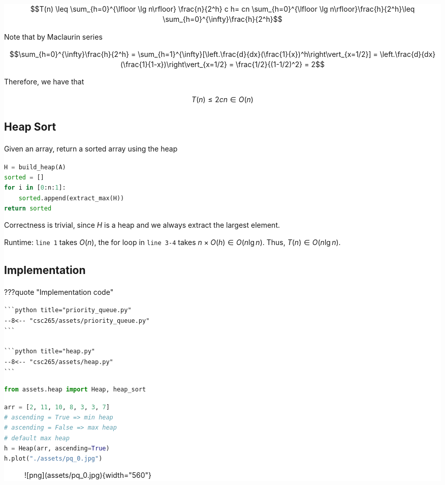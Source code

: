 $$T(n) \leq \sum_{h=0}^{\lfloor \lg n\rfloor} \frac{n}{2^h} c h= cn \sum_{h=0}^{\lfloor \lg n\rfloor}\frac{h}{2^h}\leq \sum_{h=0}^{\infty}\frac{h}{2^h}$$

Note that by Maclaurin series

$$\sum_{h=0}^{\infty}\frac{h}{2^h} =  \sum_{h=1}^{\infty}[\left.\frac{d}{dx}(\frac{1}{x})^h\right\vert_{x=1/2}] = \left.\frac{d}{dx}(\frac{1}{1-x})\right\vert_{x=1/2} = \frac{1/2}{(1-1/2)^2} = 2$$

Therefore, we have that 

$$T(n) \leq 2cn \in O(n)$$


## Heap Sort

Given an array, return a sorted array using the heap

```py title="heap_sort(A)" linenums="1"
H = build_heap(A)
sorted = []
for i in [0:n:1]:
    sorted.append(extract_max(H))
return sorted
```

Correctness is trivial, since $H$ is a heap and we always extract the largest element. 

Runtime: `line 1` takes $O(n)$, the for loop in `line 3-4` takes $n \times O(h) \in O(n \lg n)$. Thus, $T(n) \in O(n\lg n)$. 

## Implementation

???quote "Implementation code"
    
    ```python title="priority_queue.py"
    --8<-- "csc265/assets/priority_queue.py"
    ```

    ```python title="heap.py"
    --8<-- "csc265/assets/heap.py"
    ```

```python
from assets.heap import Heap, heap_sort
```


```python
arr = [2, 11, 10, 8, 3, 3, 7]
# ascending = True => min heap
# ascending = False => max heap
# default max heap
h = Heap(arr, ascending=True)
h.plot("./assets/pq_0.jpg")
```

<figure markdown>
  ![png](assets/pq_0.jpg){width="560"}
</figure>
